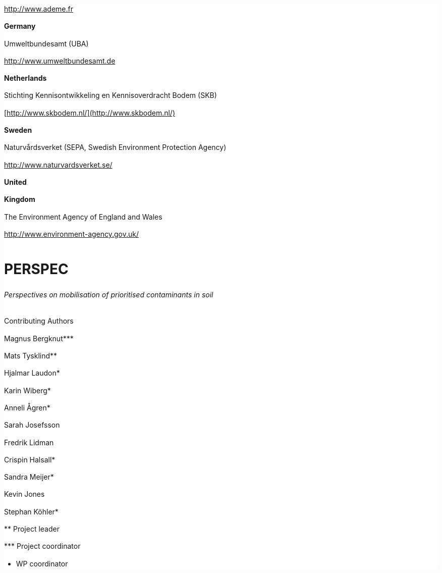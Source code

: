  http://www.ademe.fr 

**Germany** 

Umweltbundesamt (UBA) 

 http://www.umweltbundesamt.de 

**Netherlands** 

 Stichting Kennisontwikkeling en Kennisoverdracht Bodem (SKB) 

[http://www.skbodem.nl/](http://www.skbodem.nl/) 

**Sweden** 

 Naturvårdsverket (SEPA, Swedish Environment Protection Agency) 

 http://www.naturvardsverket.se/ 

**United** 

**Kingdom** 

 The Environment Agency of England and Wales 

 http://www.environment-agency.gov.uk/ 


# PERSPEC 

###### Perspectives on mobilisation of prioritised contaminants in soil 

 Contributing Authors 

 Magnus Bergknut*** 

 Mats Tysklind** 

 Hjalmar Laudon* 

 Karin Wiberg* 

 Anneli Ågren* 

 Sarah Josefsson 

 Fredrik Lidman 

 Crispin Halsall* 

 Sandra Meijer* 

 Kevin Jones 

 Stephan Köhler* 

 ** Project leader 

 *** Project coordinator 

 * WP coordinator 
